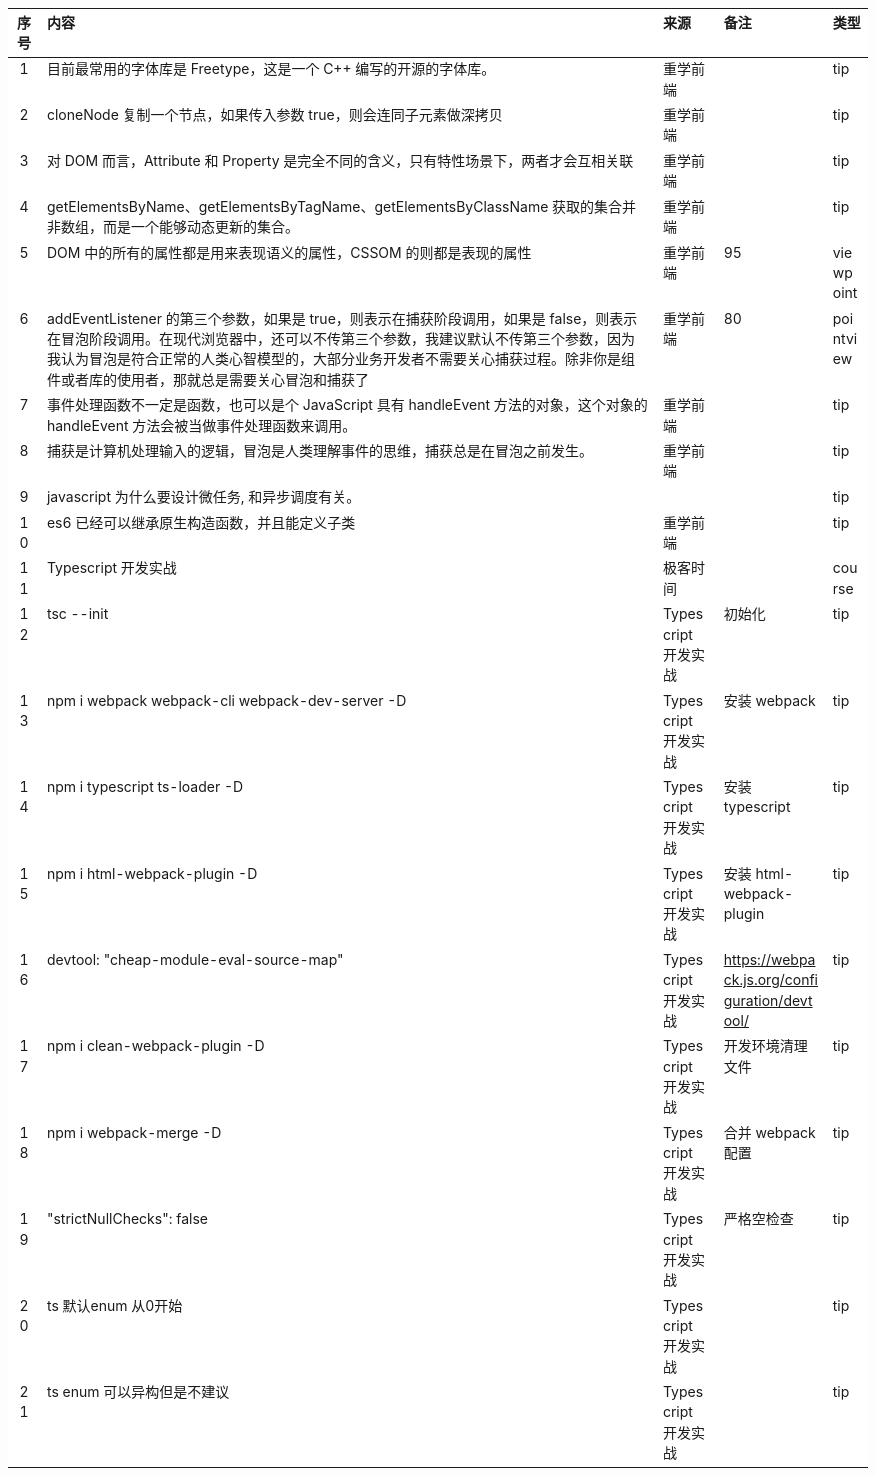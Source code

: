 | 序号  | 内容                                                                                                                                                                   | 来源              | 备注                                            | 类型        |
|:---:|:---------------------------------------------------------------------------------------------------------------------------------------------------------------------|:----------------|:----------------------------------------------|:----------|
|  1  | 目前最常用的字体库是 Freetype，这是一个 C++ 编写的开源的字体库。                                                                                                                              | 重学前端            |                                               | tip       |
|  2  | cloneNode 复制一个节点，如果传入参数 true，则会连同子元素做深拷贝                                                                                                                             | 重学前端            |                                               | tip       |
|  3  | 对 DOM 而言，Attribute 和 Property 是完全不同的含义，只有特性场景下，两者才会互相关联                                                                                                              | 重学前端            |                                               | tip       |
|  4  | getElementsByName、getElementsByTagName、getElementsByClassName 获取的集合并非数组，而是一个能够动态更新的集合。                                                                               | 重学前端            |                                               | tip       |
|  5  | DOM 中的所有的属性都是用来表现语义的属性，CSSOM 的则都是表现的属性                                                                                                                               | 重学前端            | 95                                            | viewpoint |
|  6  | addEventListener 的第三个参数，如果是 true，则表示在捕获阶段调用，如果是 false，则表示在冒泡阶段调用。在现代浏览器中，还可以不传第三个参数，我建议默认不传第三个参数，因为我认为冒泡是符合正常的人类心智模型的，大部分业务开发者不需要关心捕获过程。除非你是组件或者库的使用者，那就总是需要关心冒泡和捕获了 | 重学前端            | 80                                            | pointview |
|  7  | 事件处理函数不一定是函数，也可以是个 JavaScript 具有 handleEvent 方法的对象，这个对象的 handleEvent 方法会被当做事件处理函数来调用。                                                                                | 重学前端            |                                               | tip       |
|  8  | 捕获是计算机处理输入的逻辑，冒泡是人类理解事件的思维，捕获总是在冒泡之前发生。                                                                                                                              | 重学前端            |                                               | tip       |
|  9  | javascript 为什么要设计微任务,     和异步调度有关。                                                                                                                                   |                 |                                               | tip       |
| 10  | es6 已经可以继承原生构造函数，并且能定义子类                                                                                                                                             | 重学前端            |                                               | tip       |
| 11  | Typescript 开发实战                                                                                                                                                      | 极客时间            |                                               | course    |
| 12  | tsc --init                                                                                                                                                           | Typescript 开发实战 | 初始化                                           | tip       |
| 13  | npm i webpack webpack-cli webpack-dev-server -D                                                                                                                      | Typescript 开发实战 | 安装 webpack                                    | tip       |
| 14  | npm i typescript ts-loader -D                                                                                                                                        | Typescript 开发实战 | 安装 typescript                                 | tip       |
| 15  | npm i html-webpack-plugin -D                                                                                                                                         | Typescript 开发实战 | 安装 html-webpack-plugin                        | tip       |
| 16  | devtool: "cheap-module-eval-source-map"                                                                                                                              | Typescript 开发实战 | https://webpack.js.org/configuration/devtool/ | tip       |
| 17  | npm i clean-webpack-plugin -D                                                                                                                                        | Typescript 开发实战 | 开发环境清理文件                                      | tip       |
| 18  | npm i webpack-merge -D                                                                                                                                               | Typescript 开发实战 | 合并 webpack 配置                                 | tip       |
| 19  | "strictNullChecks": false                                                                                                                                            | Typescript 开发实战 | 严格空检查                                         | tip       |
| 20  | ts 默认enum 从0开始                                                                                                                                                       | Typescript 开发实战 |                                               | tip       |
| 21  | ts enum 可以异构但是不建议                                                                                                                                                    | Typescript 开发实战 |                                               | tip       |